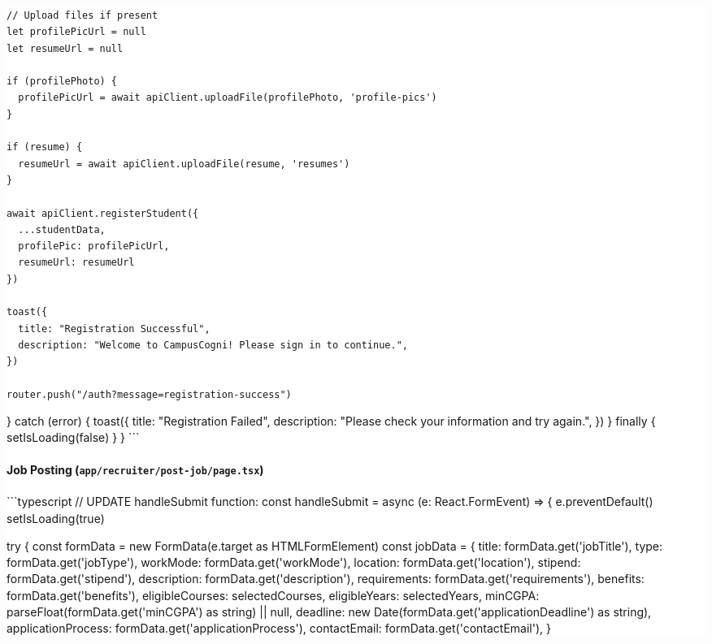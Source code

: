     // Upload files if present
    let profilePicUrl = null
    let resumeUrl = null
    
    if (profilePhoto) {
      profilePicUrl = await apiClient.uploadFile(profilePhoto, 'profile-pics')
    }
    
    if (resume) {
      resumeUrl = await apiClient.uploadFile(resume, 'resumes')
    }

    await apiClient.registerStudent({
      ...studentData,
      profilePic: profilePicUrl,
      resumeUrl: resumeUrl
    })

    toast({
      title: "Registration Successful",
      description: "Welcome to CampusCogni! Please sign in to continue.",
    })
    
    router.push("/auth?message=registration-success")
  } catch (error) {
    toast({
      title: "Registration Failed",
      description: "Please check your information and try again.",
    })
  } finally {
    setIsLoading(false)
  }
}
\`\`\`

#### Job Posting (`app/recruiter/post-job/page.tsx`)
\`\`\`typescript
// UPDATE handleSubmit function:
const handleSubmit = async (e: React.FormEvent) => {
  e.preventDefault()
  setIsLoading(true)

  try {
    const formData = new FormData(e.target as HTMLFormElement)
    const jobData = {
      title: formData.get('jobTitle'),
      type: formData.get('jobType'),
      workMode: formData.get('workMode'),
      location: formData.get('location'),
      stipend: formData.get('stipend'),
      description: formData.get('description'),
      requirements: formData.get('requirements'),
      benefits: formData.get('benefits'),
      eligibleCourses: selectedCourses,
      eligibleYears: selectedYears,
      minCGPA: parseFloat(formData.get('minCGPA') as string) || null,
      deadline: new Date(formData.get('applicationDeadline') as string),
      applicationProcess: formData.get('applicationProcess'),
      contactEmail: formData.get('contactEmail'),
    }
